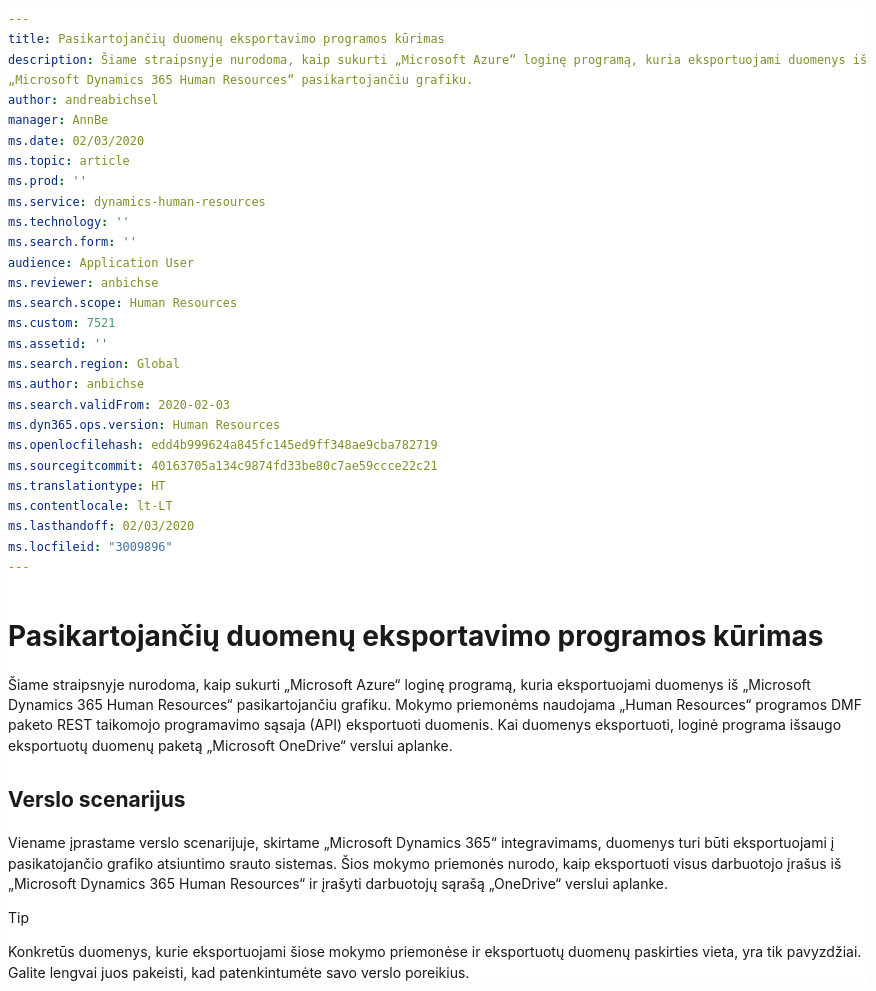 ```yaml
---
title: Pasikartojančių duomenų eksportavimo programos kūrimas
description: Šiame straipsnyje nurodoma, kaip sukurti „Microsoft Azure“ loginę programą, kuria eksportuojami duomenys iš „Microsoft Dynamics 365 Human Resources“ pasikartojančiu grafiku.
author: andreabichsel
manager: AnnBe
ms.date: 02/03/2020
ms.topic: article
ms.prod: ''
ms.service: dynamics-human-resources
ms.technology: ''
ms.search.form: ''
audience: Application User
ms.reviewer: anbichse
ms.search.scope: Human Resources
ms.custom: 7521
ms.assetid: ''
ms.search.region: Global
ms.author: anbichse
ms.search.validFrom: 2020-02-03
ms.dyn365.ops.version: Human Resources
ms.openlocfilehash: edd4b999624a845fc145ed9ff348ae9cba782719
ms.sourcegitcommit: 40163705a134c9874fd33be80c7ae59ccce22c21
ms.translationtype: HT
ms.contentlocale: lt-LT
ms.lasthandoff: 02/03/2020
ms.locfileid: "3009896"
---
```

# <a name="create-a-recurring-data-export-app"></a>Pasikartojančių duomenų eksportavimo programos kūrimas

Šiame straipsnyje nurodoma, kaip sukurti „Microsoft Azure“ loginę programą, kuria eksportuojami duomenys iš „Microsoft Dynamics 365 Human Resources“ pasikartojančiu grafiku. Mokymo priemonėms naudojama „Human Resources“ programos DMF paketo REST taikomojo programavimo sąsaja (API) eksportuoti duomenis. Kai duomenys eksportuoti, loginė programa išsaugo eksportuotų duomenų paketą „Microsoft OneDrive“ verslui aplanke.

## <a name="business-scenario"></a>Verslo scenarijus

Viename įprastame verslo scenarijuje, skirtame „Microsoft Dynamics 365“ integravimams, duomenys turi būti eksportuojami į pasikatojančio grafiko atsiuntimo srauto sistemas. Šios mokymo priemonės nurodo, kaip eksportuoti visus darbuotojo įrašus iš „Microsoft Dynamics 365 Human Resources“ ir įrašyti darbuotojų sąrašą „OneDrive“ verslui aplanke.

> [!TIP]
> Konkretūs duomenys, kurie eksportuojami šiose mokymo priemonėse ir eksportuotų duomenų paskirties vieta, yra tik pavyzdžiai. Galite lengvai juos pakeisti, kad patenkintumėte savo verslo poreikius.
